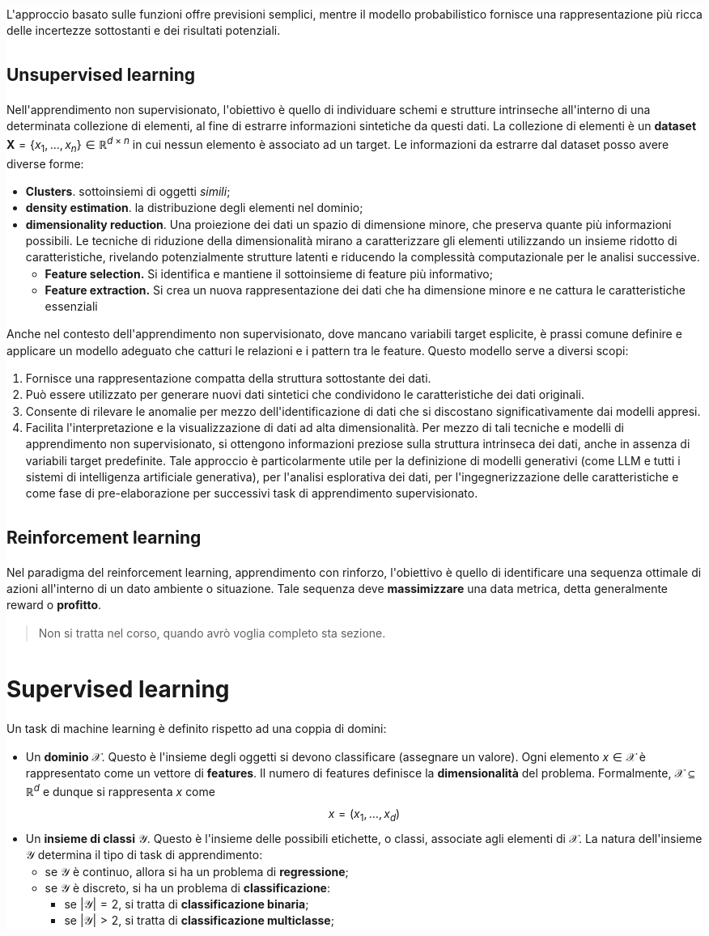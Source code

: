 L'approccio basato sulle funzioni offre previsioni semplici, mentre il modello probabilistico fornisce una rappresentazione più ricca delle incertezze sottostanti e dei risultati potenziali.
## Unsupervised learning
Nell'apprendimento non supervisionato, l'obiettivo è quello di individuare schemi e strutture intrinseche all'interno di una determinata collezione di elementi, al fine di estrarre informazioni sintetiche da questi dati. La collezione di elementi è un **dataset** $\mathbf{X}=\{ x_{1},\dots,x_{n} \}\in \mathbb{R}^{d \times n}$ in cui nessun elemento è associato ad un target. Le informazioni da estrarre dal dataset posso avere diverse forme:
- **Clusters**. sottoinsiemi di oggetti *simili*;
- **density estimation**. la distribuzione degli elementi nel dominio;
- **dimensionality reduction**. Una proiezione dei dati un spazio di dimensione minore, che preserva quante più informazioni possibili. Le tecniche di riduzione della dimensionalità mirano a caratterizzare gli elementi utilizzando un insieme ridotto di caratteristiche, rivelando potenzialmente strutture latenti e riducendo la complessità computazionale per le analisi successive.
	- **Feature selection.** Si identifica e mantiene il sottoinsieme di feature più informativo;
	- **Feature extraction.** Si crea un nuova rappresentazione dei dati che ha dimensione minore e ne cattura le caratteristiche essenziali
	
Anche nel contesto dell'apprendimento non supervisionato, dove mancano variabili target esplicite, è prassi comune definire e applicare un modello adeguato che catturi le relazioni e i pattern tra le feature. Questo modello serve a diversi scopi:  
1. Fornisce una rappresentazione compatta della struttura sottostante dei dati.  
2. Può essere utilizzato per generare nuovi dati sintetici che condividono le caratteristiche dei dati originali.  
3. Consente di rilevare le anomalie per mezzo dell'identificazione di dati che si discostano significativamente dai modelli appresi.  
4. Facilita l'interpretazione e la visualizzazione di dati ad alta dimensionalità.
Per mezzo di tali tecniche e modelli di apprendimento non supervisionato, si ottengono informazioni preziose sulla struttura intrinseca dei dati, anche in assenza di variabili target predefinite. Tale approccio è particolarmente utile per la definizione di modelli generativi (come LLM e tutti i sistemi di intelligenza artificiale generativa), per l'analisi esplorativa dei dati, per l'ingegnerizzazione delle caratteristiche e come fase di pre-elaborazione per successivi task di apprendimento supervisionato.
## Reinforcement learning
Nel paradigma del reinforcement learning, apprendimento con rinforzo, l'obiettivo è quello di identificare una sequenza ottimale di azioni all'interno di un dato ambiente o situazione. Tale sequenza deve **massimizzare** una data metrica, detta generalmente reward o **profitto**. 

> Non si tratta nel corso, quando avrò voglia completo sta sezione.
# Supervised learning
Un task di machine learning è definito rispetto ad una coppia di domini:
- Un **dominio** $\mathcal{X}$. Questo è l'insieme degli oggetti si devono classificare (assegnare un valore). Ogni elemento $x \in \mathcal{X}$ è rappresentato come un vettore di **features**. Il numero di features definisce la **dimensionalità** del problema. Formalmente, $\mathcal{X} \subseteq \mathbb{R}^d$ e dunque si rappresenta $x$ come $$ x = (x_{1},\dots,x_{d}) $$
- Un **insieme di classi** $\mathcal{Y}$. Questo è l'insieme delle possibili etichette, o classi, associate agli elementi di $\mathcal{X}$. La natura dell'insieme $\mathcal{Y}$ determina il tipo di task di apprendimento:
	- se $\mathcal{Y}$ è continuo, allora si ha un problema di **regressione**;
	- se $\mathcal{Y}$ è discreto, si ha un problema di **classificazione**:
		- se $|\mathcal{Y}| = 2$, si tratta di **classificazione binaria**;
		- se $|\mathcal{Y}| > 2$, si tratta di **classificazione multiclasse**;
